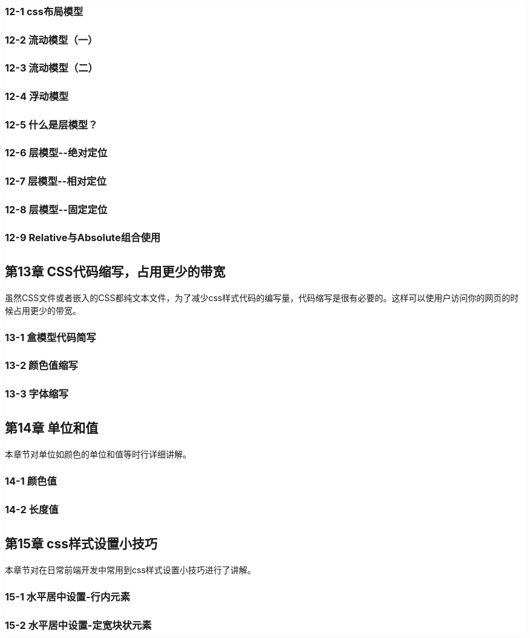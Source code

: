 
### 12-1 css布局模型

### 12-2 流动模型（一）

### 12-3 流动模型（二）

### 12-4 浮动模型

### 12-5 什么是层模型？

### 12-6 层模型--绝对定位

### 12-7 层模型--相对定位

### 12-8 层模型--固定定位

### 12-9 Relative与Absolute组合使用

## 第13章 CSS代码缩写，占用更少的带宽

虽然CSS文件或者嵌入的CSS都纯文本文件，为了减少css样式代码的编写量，代码缩写是很有必要的。这样可以使用户访问你的网页的时候占用更少的带宽。


### 13-1 盒模型代码简写

### 13-2 颜色值缩写

### 13-3 字体缩写

## 第14章 单位和值

本章节对单位如颜色的单位和值等时行详细讲解。


### 14-1 颜色值

### 14-2 长度值

## 第15章 css样式设置小技巧

本章节对在日常前端开发中常用到css样式设置小技巧进行了讲解。


### 15-1 水平居中设置-行内元素

### 15-2 水平居中设置-定宽块状元素
